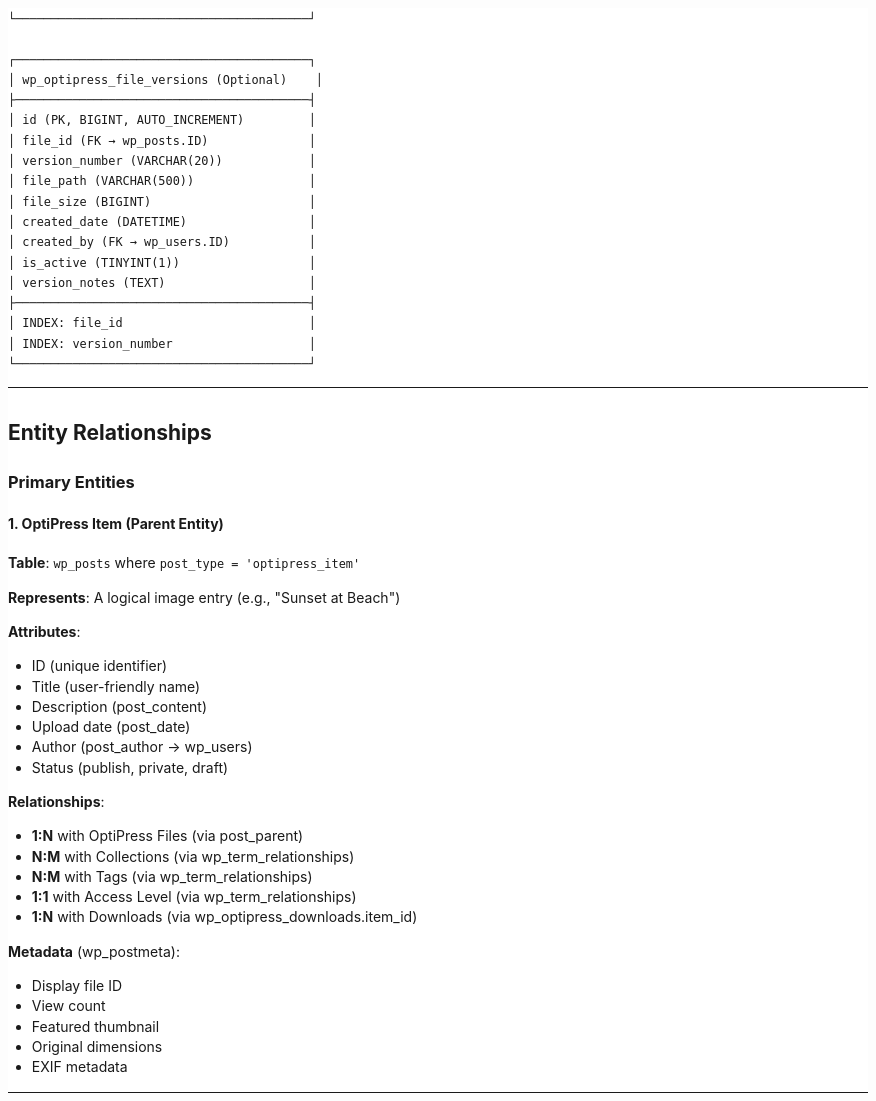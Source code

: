 ```
└─────────────────────────────────────────┘

┌─────────────────────────────────────────┐
│ wp_optipress_file_versions (Optional)    │
├─────────────────────────────────────────┤
│ id (PK, BIGINT, AUTO_INCREMENT)         │
│ file_id (FK → wp_posts.ID)              │
│ version_number (VARCHAR(20))            │
│ file_path (VARCHAR(500))                │
│ file_size (BIGINT)                      │
│ created_date (DATETIME)                 │
│ created_by (FK → wp_users.ID)           │
│ is_active (TINYINT(1))                  │
│ version_notes (TEXT)                    │
├─────────────────────────────────────────┤
│ INDEX: file_id                          │
│ INDEX: version_number                   │
└─────────────────────────────────────────┘
```

---

## Entity Relationships

### Primary Entities

#### 1. OptiPress Item (Parent Entity)
**Table**: `wp_posts` where `post_type = 'optipress_item'`

**Represents**: A logical image entry (e.g., "Sunset at Beach")

**Attributes**:
- ID (unique identifier)
- Title (user-friendly name)
- Description (post_content)
- Upload date (post_date)
- Author (post_author → wp_users)
- Status (publish, private, draft)

**Relationships**:
- **1:N** with OptiPress Files (via post_parent)
- **N:M** with Collections (via wp_term_relationships)
- **N:M** with Tags (via wp_term_relationships)
- **1:1** with Access Level (via wp_term_relationships)
- **1:N** with Downloads (via wp_optipress_downloads.item_id)

**Metadata** (wp_postmeta):
- Display file ID
- View count
- Featured thumbnail
- Original dimensions
- EXIF metadata

---